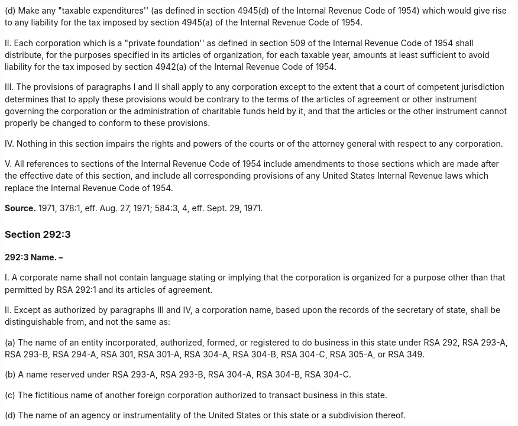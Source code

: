  (d) Make any "taxable expenditures'' (as defined in section
4945(d) of the Internal Revenue Code of 1954) which would give rise to
any liability for the tax imposed by section 4945(a) of the Internal
Revenue Code of 1954.
                                             
 II. Each corporation which is a "private foundation'' as defined in
section 509 of the Internal Revenue Code of 1954 shall distribute, for
the purposes specified in its articles of organization, for each taxable
year, amounts at least sufficient to avoid liability for the tax imposed
by section 4942(a) of the Internal Revenue Code of 1954.
                                             
 III. The provisions of paragraphs I and II shall apply to any
corporation except to the extent that a court of competent jurisdiction
determines that to apply these provisions would be contrary to the terms
of the articles of agreement or other instrument governing the
corporation or the administration of charitable funds held by it, and
that the articles or the other instrument cannot properly be changed to
conform to these provisions.
                                             
 IV. Nothing in this section impairs the rights and powers of the
courts or of the attorney general with respect to any corporation.
                                             
 V. All references to sections of the Internal Revenue Code of 1954
include amendments to those sections which are made after the effective
date of this section, and include all corresponding provisions of any
United States Internal Revenue laws which replace the Internal Revenue
Code of 1954.

**Source.** 1971, 378:1, eff. Aug. 27, 1971; 584:3, 4, eff. Sept. 29,
1971.

### Section 292:3

 **292:3 Name. –**
                                             
 I. A corporate name shall not contain language stating or implying
that the corporation is organized for a purpose other than that
permitted by RSA 292:1 and its articles of agreement.
                                             
 II. Except as authorized by paragraphs III and IV, a corporation
name, based upon the records of the secretary of state, shall be
distinguishable from, and not the same as:
                                             
 (a) The name of an entity incorporated, authorized, formed, or
registered to do business in this state under RSA 292, RSA 293-A, RSA
293-B, RSA 294-A, RSA 301, RSA 301-A, RSA 304-A, RSA 304-B, RSA 304-C,
RSA 305-A, or RSA 349.
                                             
 (b) A name reserved under RSA 293-A, RSA 293-B, RSA 304-A, RSA
304-B, RSA 304-C.
                                             
 (c) The fictitious name of another foreign corporation authorized
to transact business in this state.
                                             
 (d) The name of an agency or instrumentality of the United States
or this state or a subdivision thereof.
                                             